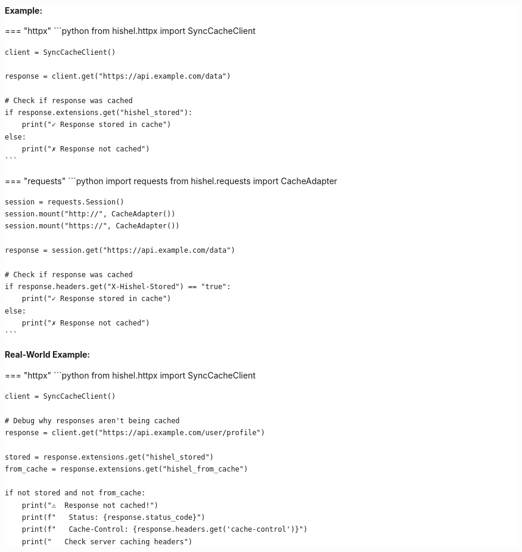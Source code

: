 
**Example:**

=== "httpx"
    ```python
    from hishel.httpx import SyncCacheClient

    client = SyncCacheClient()

    response = client.get("https://api.example.com/data")

    # Check if response was cached
    if response.extensions.get("hishel_stored"):
        print("✓ Response stored in cache")
    else:
        print("✗ Response not cached")
    ```

=== "requests"
    ```python
    import requests
    from hishel.requests import CacheAdapter

    session = requests.Session()
    session.mount("http://", CacheAdapter())
    session.mount("https://", CacheAdapter())

    response = session.get("https://api.example.com/data")

    # Check if response was cached
    if response.headers.get("X-Hishel-Stored") == "true":
        print("✓ Response stored in cache")
    else:
        print("✗ Response not cached")
    ```

**Real-World Example:**

=== "httpx"
    ```python
    from hishel.httpx import SyncCacheClient

    client = SyncCacheClient()

    # Debug why responses aren't being cached
    response = client.get("https://api.example.com/user/profile")

    stored = response.extensions.get("hishel_stored")
    from_cache = response.extensions.get("hishel_from_cache")

    if not stored and not from_cache:
        print("⚠️  Response not cached!")
        print(f"   Status: {response.status_code}")
        print(f"   Cache-Control: {response.headers.get('cache-control')}")
        print("   Check server caching headers")
